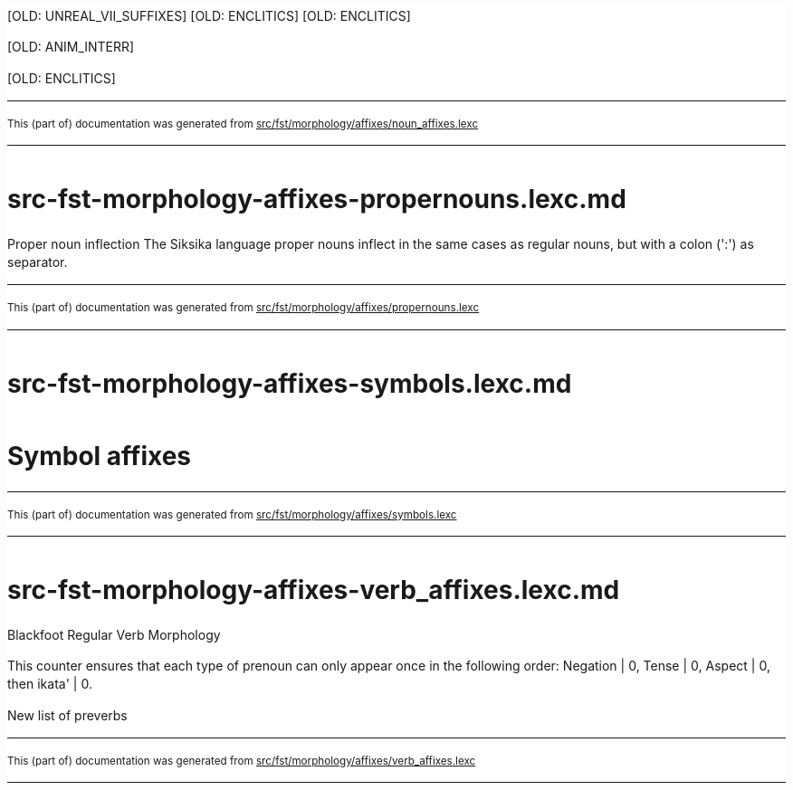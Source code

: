 [OLD: UNREAL_VII_SUFFIXES]
[OLD: ENCLITICS]
[OLD: ENCLITICS]

[OLD: ANIM_INTERR]

[OLD: ENCLITICS]

* * *

<small>This (part of) documentation was generated from [src/fst/morphology/affixes/noun_affixes.lexc](https://github.com/giellalt/lang-bla/blob/main/src/fst/morphology/affixes/noun_affixes.lexc)</small>

---

# src-fst-morphology-affixes-propernouns.lexc.md 

Proper noun inflection
The Siksika language proper nouns inflect in the same cases as regular
nouns, but with a colon (':') as separator.

* * *

<small>This (part of) documentation was generated from [src/fst/morphology/affixes/propernouns.lexc](https://github.com/giellalt/lang-bla/blob/main/src/fst/morphology/affixes/propernouns.lexc)</small>

---

# src-fst-morphology-affixes-symbols.lexc.md 


# Symbol affixes

* * *

<small>This (part of) documentation was generated from [src/fst/morphology/affixes/symbols.lexc](https://github.com/giellalt/lang-bla/blob/main/src/fst/morphology/affixes/symbols.lexc)</small>

---

# src-fst-morphology-affixes-verb_affixes.lexc.md 

Blackfoot Regular Verb Morphology

This counter ensures that each type of prenoun can only appear once in the following order: Negation | 0, Tense | 0, Aspect | 0, then ikata' | 0.

New list of preverbs

* * *

<small>This (part of) documentation was generated from [src/fst/morphology/affixes/verb_affixes.lexc](https://github.com/giellalt/lang-bla/blob/main/src/fst/morphology/affixes/verb_affixes.lexc)</small>

---